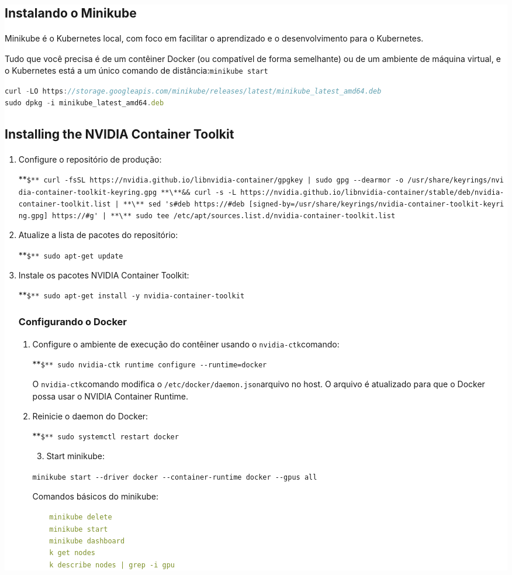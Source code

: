 ## Instalando o Minikube

Minikube é o Kubernetes local, com foco em facilitar o aprendizado e o desenvolvimento para o Kubernetes.

Tudo que você precisa é de um contêiner Docker (ou compatível de forma semelhante) ou de um ambiente de máquina virtual, e o Kubernetes está a um único comando de distância:`minikube start`

```jsx
curl -LO https://storage.googleapis.com/minikube/releases/latest/minikube_latest_amd64.deb
sudo dpkg -i minikube_latest_amd64.deb
```

## **Installing the NVIDIA Container Toolkit**

1. Configure o repositório de produção:
    
    **`$** curl -fsSL https://nvidia.github.io/libnvidia-container/gpgkey | sudo gpg --dearmor -o /usr/share/keyrings/nvidia-container-toolkit-keyring.gpg **\**&& curl -s -L https://nvidia.github.io/libnvidia-container/stable/deb/nvidia-container-toolkit.list | **\**
        sed 's#deb https://#deb [signed-by=/usr/share/keyrings/nvidia-container-toolkit-keyring.gpg] https://#g' | **\**
        sudo tee /etc/apt/sources.list.d/nvidia-container-toolkit.list`
    
2. Atualize a lista de pacotes do repositório:
    
    **`$** sudo apt-get update`
    
3. Instale os pacotes NVIDIA Container Toolkit:
    
    **`$** sudo apt-get install -y nvidia-container-toolkit`
    
    ### Configurando o Docker
    
    1. Configure o ambiente de execução do contêiner usando o `nvidia-ctk`comando:
        
        **`$** sudo nvidia-ctk runtime configure --runtime=docker`
        
        O `nvidia-ctk`comando modifica o `/etc/docker/daemon.json`arquivo no host. O arquivo é atualizado para que o Docker possa usar o NVIDIA Container Runtime.
        
    2. Reinicie o daemon do Docker:
        
        **`$** sudo systemctl restart docker`
        
        3. Start minikube:
        
        `minikube start --driver docker --container-runtime docker --gpus all`
        
        Comandos básicos do minikube:
        
        ```yaml
            minikube delete
            minikube start
            minikube dashboard
            k get nodes
            k describe nodes | grep -i gpu
        ```
        